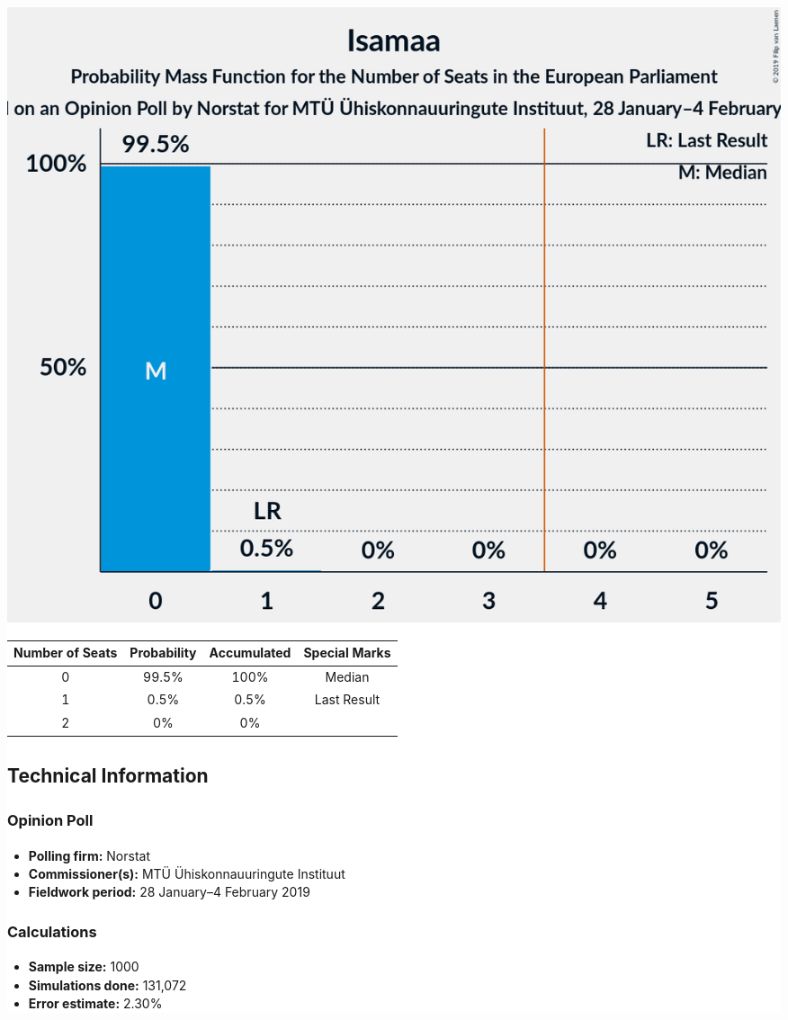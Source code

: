 ![Graph with seats probability mass function not yet produced](2019-02-04-Norstat-coalitions-seats-pmf-isamaa.png "Seats Probability Mass Function")

| Number of Seats | Probability | Accumulated | Special Marks |
|:---------------:|:-----------:|:-----------:|:-------------:|
| 0 | 99.5% | 100% | Median |
| 1 | 0.5% | 0.5% | Last Result |
| 2 | 0% | 0% |  |


## Technical Information

### Opinion Poll

+ **Polling firm:** Norstat
+ **Commissioner(s):** MTÜ Ühiskonnauuringute Instituut
+ **Fieldwork period:** 28 January–4 February 2019

### Calculations

+ **Sample size:** 1000
+ **Simulations done:** 131,072
+ **Error estimate:** 2.30%

